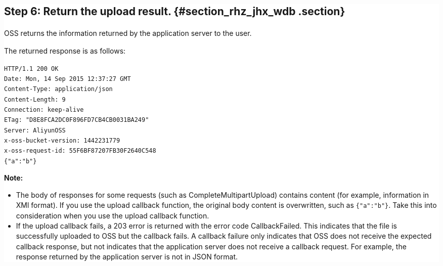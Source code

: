 ## Step 6: Return the upload result. {#section_rhz_jhx_wdb .section}

OSS returns the information returned by the application server to the user.

The returned response is as follows:

```
HTTP/1.1 200 OK
Date: Mon, 14 Sep 2015 12:37:27 GMT
Content-Type: application/json
Content-Length: 9
Connection: keep-alive
ETag: "D8E8FCA2DC0F896FD7CB4CB0031BA249"
Server: AliyunOSS
x-oss-bucket-version: 1442231779
x-oss-request-id: 55F6BF87207FB30F2640C548
{"a":"b"}
```

**Note:** 

-   The body of responses for some requests \(such as CompleteMultipartUpload\) contains content \(for example, information in XMl format\). If you use the upload callback function, the original body content is overwritten, such as `{"a":"b"}`. Take this into consideration when you use the upload callback function.
-   If the upload callback fails, a 203 error is returned with the error code CallbackFailed. This indicates that the file is successfully uploaded to OSS but the callback fails. A callback failure only indicates that OSS does not receive the expected callback response, but not indicates that the application server does not receive a callback request. For example, the response returned by the application server is not in JSON format.

